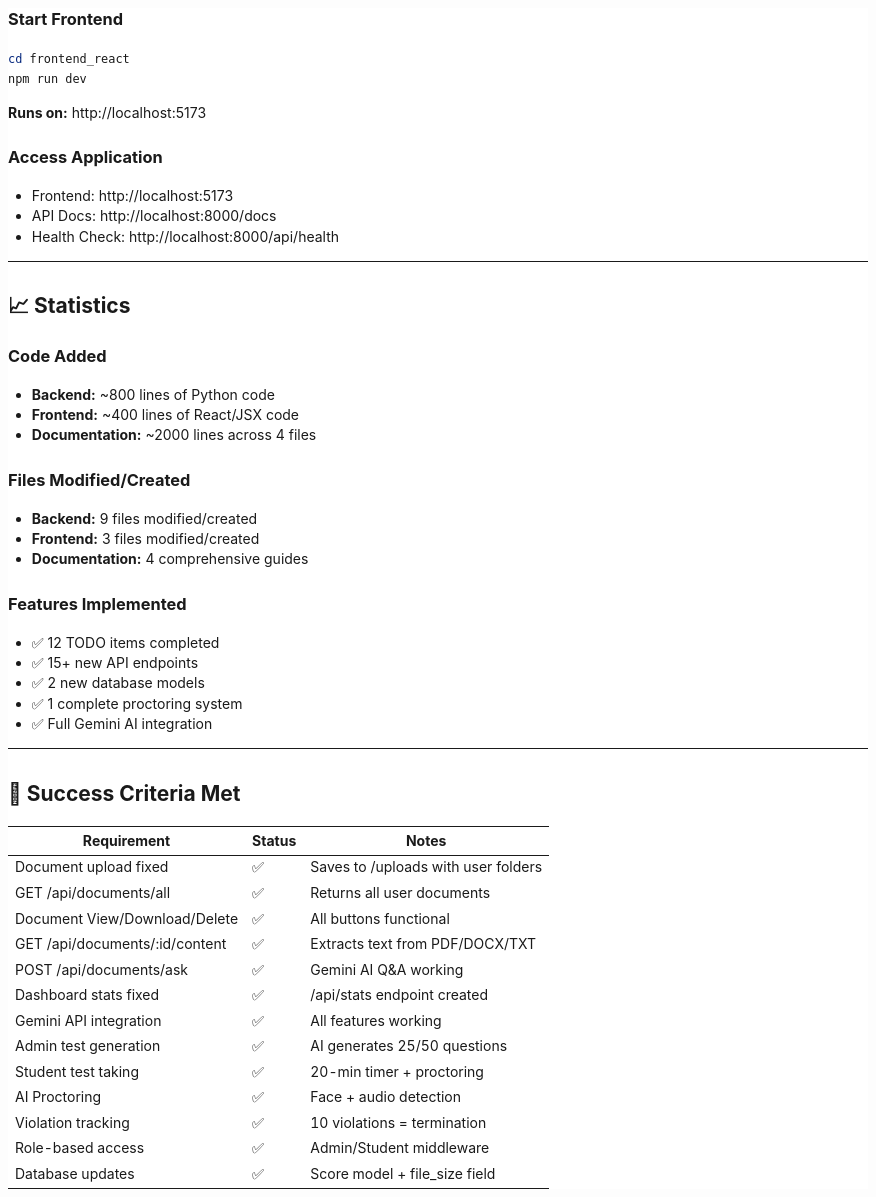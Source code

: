 ### Start Frontend
```powershell
cd frontend_react
npm run dev
```
**Runs on:** http://localhost:5173

### Access Application
- Frontend: http://localhost:5173
- API Docs: http://localhost:8000/docs
- Health Check: http://localhost:8000/api/health

---

## 📈 Statistics

### Code Added
- **Backend:** ~800 lines of Python code
- **Frontend:** ~400 lines of React/JSX code
- **Documentation:** ~2000 lines across 4 files

### Files Modified/Created
- **Backend:** 9 files modified/created
- **Frontend:** 3 files modified/created
- **Documentation:** 4 comprehensive guides

### Features Implemented
- ✅ 12 TODO items completed
- ✅ 15+ new API endpoints
- ✅ 2 new database models
- ✅ 1 complete proctoring system
- ✅ Full Gemini AI integration

---

## 🎉 Success Criteria Met

| Requirement | Status | Notes |
|------------|--------|-------|
| Document upload fixed | ✅ | Saves to /uploads with user folders |
| GET /api/documents/all | ✅ | Returns all user documents |
| Document View/Download/Delete | ✅ | All buttons functional |
| GET /api/documents/:id/content | ✅ | Extracts text from PDF/DOCX/TXT |
| POST /api/documents/ask | ✅ | Gemini AI Q&A working |
| Dashboard stats fixed | ✅ | /api/stats endpoint created |
| Gemini API integration | ✅ | All features working |
| Admin test generation | ✅ | AI generates 25/50 questions |
| Student test taking | ✅ | 20-min timer + proctoring |
| AI Proctoring | ✅ | Face + audio detection |
| Violation tracking | ✅ | 10 violations = termination |
| Role-based access | ✅ | Admin/Student middleware |
| Database updates | ✅ | Score model + file_size field |
